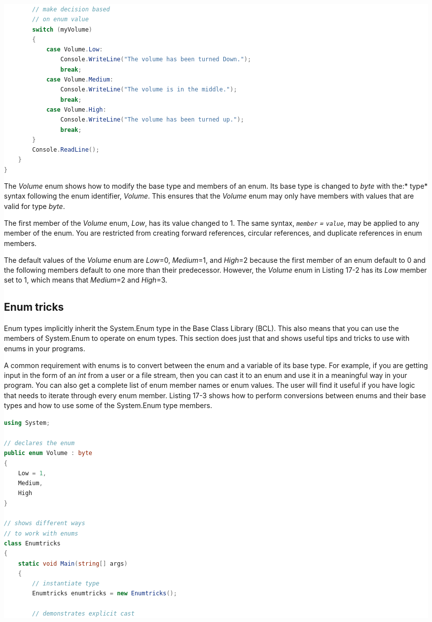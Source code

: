 ```csharp
        // make decision based
        // on enum value
        switch (myVolume)
        {
            case Volume.Low:
                Console.WriteLine("The volume has been turned Down.");
                break;
            case Volume.Medium:
                Console.WriteLine("The volume is in the middle.");
                break;
            case Volume.High:
                Console.WriteLine("The volume has been turned up.");
                break;
        }
        Console.ReadLine();
    }
}
```
The *Volume* enum shows how to modify the base type and members of an enum. Its base type is changed to *byte* with the:* type* syntax following the enum identifier, *Volume*. This ensures that the *Volume* enum may only have members with values that are valid for type *byte*.

The first member of the *Volume* enum, *Low*, has its value changed to 1. The same syntax, *`member` = `value`*, may be applied to any member of the enum. You are restricted from creating forward references, circular references, and duplicate references in enum members.

The default values of the *Volume* enum are *Low*=0, *Medium*=1, and *High*=2 because the first member of an enum default to 0 and the following members default to one more than their predecessor. However, the *Volume* enum in Listing 17-2 has its *Low* member set to 1, which means that *Medium*=2 and *High*=3.

## Enum tricks

Enum types implicitly inherit the System.Enum type in the Base Class Library (BCL). This also means that you can use the members of System.Enum to operate on enum types. This section does just that and shows useful tips and tricks to use with enums in your programs.

A common requirement with enums is to convert between the enum and a variable of its base type. For example, if you are getting input in the form of an *int* from a user or a file stream, then you can cast it to an enum and use it in a meaningful way in your program. You can also get a complete list of enum member names or enum values. The user will find it useful if you have logic that needs to iterate through every enum member. Listing 17-3 shows how to perform conversions between enums and their base types and how to use some of the System.Enum type members.

```csharp
using System;

// declares the enum
public enum Volume : byte
{
    Low = 1,
    Medium,
    High
}

// shows different ways
// to work with enums
class Enumtricks
{
    static void Main(string[] args)
    {
        // instantiate type
        Enumtricks enumtricks = new Enumtricks();

        // demonstrates explicit cast
```